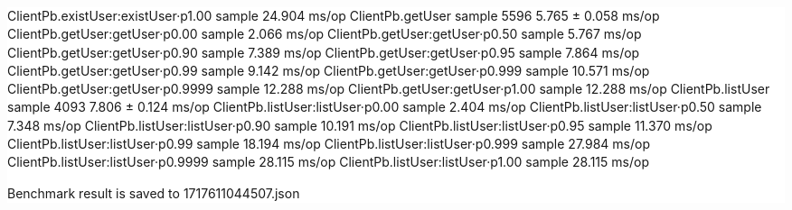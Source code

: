 ClientPb.existUser:existUser·p1.00      sample        24.904           ms/op
ClientPb.getUser                        sample  5596   5.765 ± 0.058   ms/op
ClientPb.getUser:getUser·p0.00          sample         2.066           ms/op
ClientPb.getUser:getUser·p0.50          sample         5.767           ms/op
ClientPb.getUser:getUser·p0.90          sample         7.389           ms/op
ClientPb.getUser:getUser·p0.95          sample         7.864           ms/op
ClientPb.getUser:getUser·p0.99          sample         9.142           ms/op
ClientPb.getUser:getUser·p0.999         sample        10.571           ms/op
ClientPb.getUser:getUser·p0.9999        sample        12.288           ms/op
ClientPb.getUser:getUser·p1.00          sample        12.288           ms/op
ClientPb.listUser                       sample  4093   7.806 ± 0.124   ms/op
ClientPb.listUser:listUser·p0.00        sample         2.404           ms/op
ClientPb.listUser:listUser·p0.50        sample         7.348           ms/op
ClientPb.listUser:listUser·p0.90        sample        10.191           ms/op
ClientPb.listUser:listUser·p0.95        sample        11.370           ms/op
ClientPb.listUser:listUser·p0.99        sample        18.194           ms/op
ClientPb.listUser:listUser·p0.999       sample        27.984           ms/op
ClientPb.listUser:listUser·p0.9999      sample        28.115           ms/op
ClientPb.listUser:listUser·p1.00        sample        28.115           ms/op

Benchmark result is saved to 1717611044507.json
